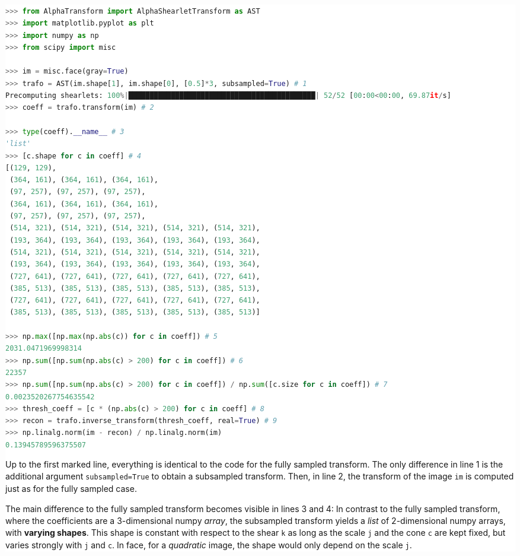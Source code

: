 ```python
>>> from AlphaTransform import AlphaShearletTransform as AST
>>> import matplotlib.pyplot as plt
>>> import numpy as np
>>> from scipy import misc

>>> im = misc.face(gray=True)
>>> trafo = AST(im.shape[1], im.shape[0], [0.5]*3, subsampled=True) # 1
Precomputing shearlets: 100%|████████████████████████████████████████████| 52/52 [00:00<00:00, 69.87it/s]
>>> coeff = trafo.transform(im) # 2

>>> type(coeff).__name__ # 3
'list'
>>> [c.shape for c in coeff] # 4
[(129, 129),
 (364, 161), (364, 161), (364, 161),
 (97, 257), (97, 257), (97, 257),
 (364, 161), (364, 161), (364, 161),
 (97, 257), (97, 257), (97, 257),
 (514, 321), (514, 321), (514, 321), (514, 321), (514, 321),
 (193, 364), (193, 364), (193, 364), (193, 364), (193, 364),
 (514, 321), (514, 321), (514, 321), (514, 321), (514, 321),
 (193, 364), (193, 364), (193, 364), (193, 364), (193, 364),
 (727, 641), (727, 641), (727, 641), (727, 641), (727, 641),
 (385, 513), (385, 513), (385, 513), (385, 513), (385, 513),
 (727, 641), (727, 641), (727, 641), (727, 641), (727, 641),
 (385, 513), (385, 513), (385, 513), (385, 513), (385, 513)]

>>> np.max([np.max(np.abs(c)) for c in coeff]) # 5
2031.0471969998314
>>> np.sum([np.sum(np.abs(c) > 200) for c in coeff]) # 6
22357
>>> np.sum([np.sum(np.abs(c) > 200) for c in coeff]) / np.sum([c.size for c in coeff]) # 7
0.0023520267754635542
>>> thresh_coeff = [c * (np.abs(c) > 200) for c in coeff] # 8
>>> recon = trafo.inverse_transform(thresh_coeff, real=True) # 9
>>> np.linalg.norm(im - recon) / np.linalg.norm(im)
0.13945789596375507
```

Up to the first marked line, everything is identical to the code for the fully sampled transform.
The only difference in line 1 is the additional argument `subsampled=True` to obtain a subsampled transform.
Then, in line 2, the transform of the image `im` is computed just as for the fully sampled case.

The main difference to the fully sampled transform becomes visible in lines 3 and 4:
In contrast to the fully sampled transform, where the coefficients are a 3-dimensional numpy *array*,
the subsampled transform yields a *list* of 2-dimensional numpy arrays, with **varying shapes**.
This shape is constant with respect to the shear `k` as long as the scale `j` and the cone `c` are kept fixed,
but varies strongly with `j` and `c`. In face, for a *quadratic* image, the shape would only depend on the scale `j`.
